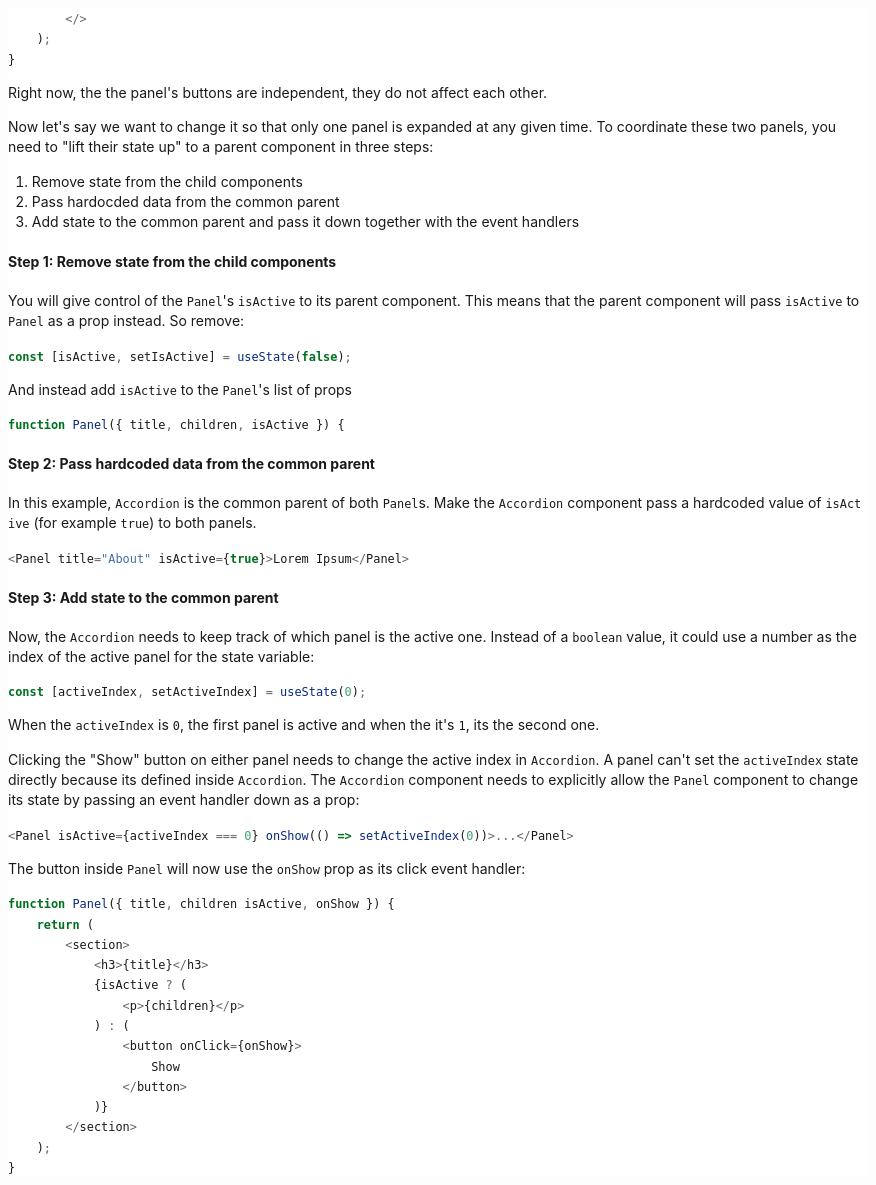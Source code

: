 ```javascript
        </>
    );
}
```

Right now, the the panel's buttons are independent, they do not affect each other.

Now let's say we want to change it so that only one panel is expanded at any given time. To coordinate these two panels, you need to "lift their state up" to a parent component in three steps:

1. Remove state from the child components
2. Pass hardocded data from the common parent
3. Add state to the common parent and pass it down together with the event handlers

#### Step 1: Remove state from the child components
You will give control of the `Panel`'s `isActive` to its parent component. This means that the parent component will pass `isActive` to `Panel` as a prop instead. So remove:
```javascript
const [isActive, setIsActive] = useState(false);
```
And instead add `isActive` to the `Panel`'s list of props
```javascript
function Panel({ title, children, isActive }) {
```

#### Step 2: Pass hardcoded data from the common parent
In this example, `Accordion` is the common parent of both `Panel`s. Make the `Accordion` component pass a hardcoded value of `isActive` (for example `true`) to both panels.
```javascript
<Panel title="About" isActive={true}>Lorem Ipsum</Panel>
```

#### Step 3: Add state to the common parent
Now, the `Accordion` needs to keep track of which panel is the active one. Instead of a `boolean` value, it could use a number as the index of the active panel for the state variable:
```javascript
const [activeIndex, setActiveIndex] = useState(0);
```

When the `activeIndex` is `0`, the first panel is active and when the it's `1`, its the second one.

Clicking the "Show" button on either panel needs to change the active index in `Accordion`. A panel can't set the `activeIndex` state directly because its defined inside `Accordion`. The `Accordion` component needs to explicitly allow the `Panel` component to change its state by passing an event handler down as a prop:
```javascript
<Panel isActive={activeIndex === 0} onShow(() => setActiveIndex(0))>...</Panel>
```
The button inside `Panel` will now use the `onShow` prop as its click event handler:
```javascript
function Panel({ title, children isActive, onShow }) {
    return (
        <section>
            <h3>{title}</h3>
            {isActive ? (
                <p>{children}</p>
            ) : (
                <button onClick={onShow}>
                    Show
                </button>
            )}
        </section>
    );
}
```
